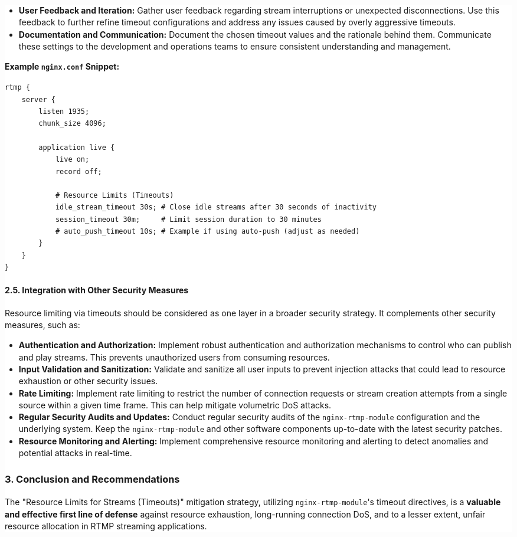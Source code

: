 *   **User Feedback and Iteration:**  Gather user feedback regarding stream interruptions or unexpected disconnections. Use this feedback to further refine timeout configurations and address any issues caused by overly aggressive timeouts.
*   **Documentation and Communication:**  Document the chosen timeout values and the rationale behind them. Communicate these settings to the development and operations teams to ensure consistent understanding and management.

**Example `nginx.conf` Snippet:**

```nginx
rtmp {
    server {
        listen 1935;
        chunk_size 4096;

        application live {
            live on;
            record off;

            # Resource Limits (Timeouts)
            idle_stream_timeout 30s; # Close idle streams after 30 seconds of inactivity
            session_timeout 30m;     # Limit session duration to 30 minutes
            # auto_push_timeout 10s; # Example if using auto-push (adjust as needed)
        }
    }
}
```

#### 2.5. Integration with Other Security Measures

Resource limiting via timeouts should be considered as one layer in a broader security strategy. It complements other security measures, such as:

*   **Authentication and Authorization:**  Implement robust authentication and authorization mechanisms to control who can publish and play streams. This prevents unauthorized users from consuming resources.
*   **Input Validation and Sanitization:**  Validate and sanitize all user inputs to prevent injection attacks that could lead to resource exhaustion or other security issues.
*   **Rate Limiting:**  Implement rate limiting to restrict the number of connection requests or stream creation attempts from a single source within a given time frame. This can help mitigate volumetric DoS attacks.
*   **Regular Security Audits and Updates:**  Conduct regular security audits of the `nginx-rtmp-module` configuration and the underlying system. Keep the `nginx-rtmp-module` and other software components up-to-date with the latest security patches.
*   **Resource Monitoring and Alerting:**  Implement comprehensive resource monitoring and alerting to detect anomalies and potential attacks in real-time.

### 3. Conclusion and Recommendations

The "Resource Limits for Streams (Timeouts)" mitigation strategy, utilizing `nginx-rtmp-module`'s timeout directives, is a **valuable and effective first line of defense** against resource exhaustion, long-running connection DoS, and to a lesser extent, unfair resource allocation in RTMP streaming applications.
